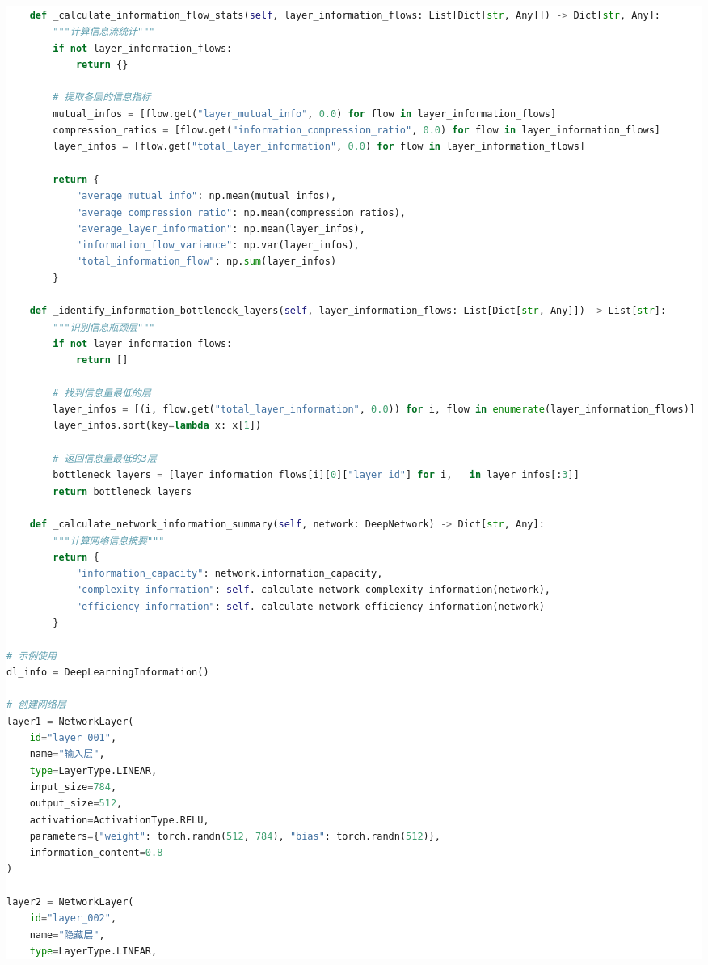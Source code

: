 ```python
    def _calculate_information_flow_stats(self, layer_information_flows: List[Dict[str, Any]]) -> Dict[str, Any]:
        """计算信息流统计"""
        if not layer_information_flows:
            return {}
        
        # 提取各层的信息指标
        mutual_infos = [flow.get("layer_mutual_info", 0.0) for flow in layer_information_flows]
        compression_ratios = [flow.get("information_compression_ratio", 0.0) for flow in layer_information_flows]
        layer_infos = [flow.get("total_layer_information", 0.0) for flow in layer_information_flows]
        
        return {
            "average_mutual_info": np.mean(mutual_infos),
            "average_compression_ratio": np.mean(compression_ratios),
            "average_layer_information": np.mean(layer_infos),
            "information_flow_variance": np.var(layer_infos),
            "total_information_flow": np.sum(layer_infos)
        }
    
    def _identify_information_bottleneck_layers(self, layer_information_flows: List[Dict[str, Any]]) -> List[str]:
        """识别信息瓶颈层"""
        if not layer_information_flows:
            return []
        
        # 找到信息量最低的层
        layer_infos = [(i, flow.get("total_layer_information", 0.0)) for i, flow in enumerate(layer_information_flows)]
        layer_infos.sort(key=lambda x: x[1])
        
        # 返回信息量最低的3层
        bottleneck_layers = [layer_information_flows[i][0]["layer_id"] for i, _ in layer_infos[:3]]
        return bottleneck_layers
    
    def _calculate_network_information_summary(self, network: DeepNetwork) -> Dict[str, Any]:
        """计算网络信息摘要"""
        return {
            "information_capacity": network.information_capacity,
            "complexity_information": self._calculate_network_complexity_information(network),
            "efficiency_information": self._calculate_network_efficiency_information(network)
        }

# 示例使用
dl_info = DeepLearningInformation()

# 创建网络层
layer1 = NetworkLayer(
    id="layer_001",
    name="输入层",
    type=LayerType.LINEAR,
    input_size=784,
    output_size=512,
    activation=ActivationType.RELU,
    parameters={"weight": torch.randn(512, 784), "bias": torch.randn(512)},
    information_content=0.8
)

layer2 = NetworkLayer(
    id="layer_002",
    name="隐藏层",
    type=LayerType.LINEAR,
```